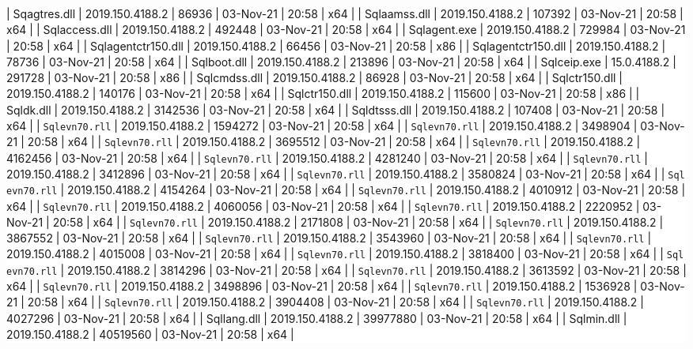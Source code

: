 | Sqagtres.dll                               | 2019.150.4188.2 | 86936     | 03-Nov-21 | 20:58 | x64      |
| Sqlaamss.dll                               | 2019.150.4188.2 | 107392    | 03-Nov-21 | 20:58 | x64      |
| Sqlaccess.dll                              | 2019.150.4188.2 | 492448    | 03-Nov-21 | 20:58 | x64      |
| Sqlagent.exe                               | 2019.150.4188.2 | 729984    | 03-Nov-21 | 20:58 | x64      |
| Sqlagentctr150.dll                         | 2019.150.4188.2 | 66456     | 03-Nov-21 | 20:58 | x86      |
| Sqlagentctr150.dll                         | 2019.150.4188.2 | 78736     | 03-Nov-21 | 20:58 | x64      |
| Sqlboot.dll                                | 2019.150.4188.2 | 213896    | 03-Nov-21 | 20:58 | x64      |
| Sqlceip.exe                                | 15.0.4188.2     | 291728    | 03-Nov-21 | 20:58 | x86      |
| Sqlcmdss.dll                               | 2019.150.4188.2 | 86928     | 03-Nov-21 | 20:58 | x64      |
| Sqlctr150.dll                              | 2019.150.4188.2 | 140176    | 03-Nov-21 | 20:58 | x64      |
| Sqlctr150.dll                              | 2019.150.4188.2 | 115600    | 03-Nov-21 | 20:58 | x86      |
| Sqldk.dll                                  | 2019.150.4188.2 | 3142536   | 03-Nov-21 | 20:58 | x64      |
| Sqldtsss.dll                               | 2019.150.4188.2 | 107408    | 03-Nov-21 | 20:58 | x64      |
| `Sqlevn70.rll`                               | 2019.150.4188.2 | 1594272   | 03-Nov-21 | 20:58 | x64      |
| `Sqlevn70.rll`                               | 2019.150.4188.2 | 3498904   | 03-Nov-21 | 20:58 | x64      |
| `Sqlevn70.rll`                               | 2019.150.4188.2 | 3695512   | 03-Nov-21 | 20:58 | x64      |
| `Sqlevn70.rll`                               | 2019.150.4188.2 | 4162456   | 03-Nov-21 | 20:58 | x64      |
| `Sqlevn70.rll`                               | 2019.150.4188.2 | 4281240   | 03-Nov-21 | 20:58 | x64      |
| `Sqlevn70.rll`                               | 2019.150.4188.2 | 3412896   | 03-Nov-21 | 20:58 | x64      |
| `Sqlevn70.rll`                               | 2019.150.4188.2 | 3580824   | 03-Nov-21 | 20:58 | x64      |
| `Sqlevn70.rll`                               | 2019.150.4188.2 | 4154264   | 03-Nov-21 | 20:58 | x64      |
| `Sqlevn70.rll`                               | 2019.150.4188.2 | 4010912   | 03-Nov-21 | 20:58 | x64      |
| `Sqlevn70.rll`                               | 2019.150.4188.2 | 4060056   | 03-Nov-21 | 20:58 | x64      |
| `Sqlevn70.rll`                               | 2019.150.4188.2 | 2220952   | 03-Nov-21 | 20:58 | x64      |
| `Sqlevn70.rll`                               | 2019.150.4188.2 | 2171808   | 03-Nov-21 | 20:58 | x64      |
| `Sqlevn70.rll`                               | 2019.150.4188.2 | 3867552   | 03-Nov-21 | 20:58 | x64      |
| `Sqlevn70.rll`                               | 2019.150.4188.2 | 3543960   | 03-Nov-21 | 20:58 | x64      |
| `Sqlevn70.rll`                               | 2019.150.4188.2 | 4015008   | 03-Nov-21 | 20:58 | x64      |
| `Sqlevn70.rll`                               | 2019.150.4188.2 | 3818400   | 03-Nov-21 | 20:58 | x64      |
| `Sqlevn70.rll`                               | 2019.150.4188.2 | 3814296   | 03-Nov-21 | 20:58 | x64      |
| `Sqlevn70.rll`                               | 2019.150.4188.2 | 3613592   | 03-Nov-21 | 20:58 | x64      |
| `Sqlevn70.rll`                               | 2019.150.4188.2 | 3498896   | 03-Nov-21 | 20:58 | x64      |
| `Sqlevn70.rll`                               | 2019.150.4188.2 | 1536928   | 03-Nov-21 | 20:58 | x64      |
| `Sqlevn70.rll`                               | 2019.150.4188.2 | 3904408   | 03-Nov-21 | 20:58 | x64      |
| `Sqlevn70.rll`                               | 2019.150.4188.2 | 4027296   | 03-Nov-21 | 20:58 | x64      |
| Sqllang.dll                                | 2019.150.4188.2 | 39977880  | 03-Nov-21 | 20:58 | x64      |
| Sqlmin.dll                                 | 2019.150.4188.2 | 40519560  | 03-Nov-21 | 20:58 | x64      |